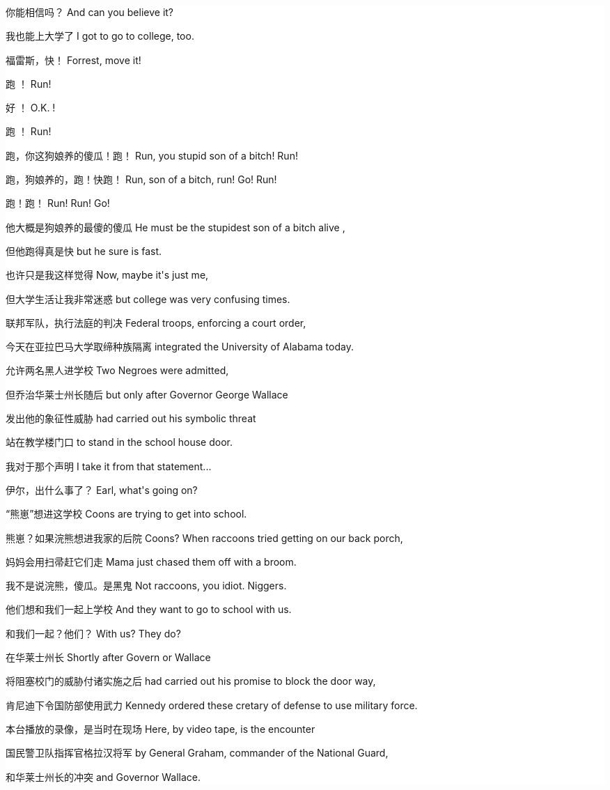 你能相信吗？     And can you believe it?

我也能上大学了     I got to go to college, too.

福雷斯，快！     Forrest, move it!

跑 ！    Run!

好 ！    O.K. !

跑 ！    Run!

跑，你这狗娘养的傻瓜！跑！        Run, you stupid son of a bitch! Run!

跑，狗娘养的，跑！快跑！       Run, son of a bitch, run! Go! Run!

跑！跑！    Run! Run! Go!

他大概是狗娘养的最傻的傻瓜        He must be the stupidest son of a bitch alive ,

但他跑得真是快     but he sure is fast.

也许只是我这样觉得      Now, maybe it's just me,

但大学生活让我非常迷惑       but college was very confusing times.

联邦军队，执行法庭的判决       Federal troops, enforcing a court order,

今天在亚拉巴马大学取缔种族隔离         integrated the University of Alabama today.

允许两名黑人进学校      Two Negroes were admitted,

但乔治华莱士州长随后       but only after Governor George Wallace

发出他的象征性威胁      had carried out his symbolic threat

站在教学楼门口     to stand in the school house door. 

我对于那个声明         I take it from that statement... 

伊尔，出什么事了？      Earl, what's going on?

“熊崽”想进这学校     Coons are trying to get into school.

熊崽？如果浣熊想进我家的后院        Coons? When raccoons tried getting on our back porch,

妈妈会用扫帚赶它们走  Mama just chased them off with a broom. 

我不是说浣熊，傻瓜。是黑鬼     Not raccoons, you idiot. Niggers. 

他们想和我们一起上学校    And they want to go to school with us. 

和我们一起？他们？     With us? They do?

在华莱士州长     Shortly after Govern or Wallace

将阻塞校门的威胁付诸实施之后        had carried out his promise to block the door way,

肯尼迪下令国防部使用武力       Kennedy ordered these cretary of defense to use military force.

本台播放的录像，是当时在现场        Here, by video tape, is the encounter

国民警卫队指挥官格拉汉将军        by General Graham, commander of the National Guard,

和华莱士州长的冲突      and Governor Wallace.
